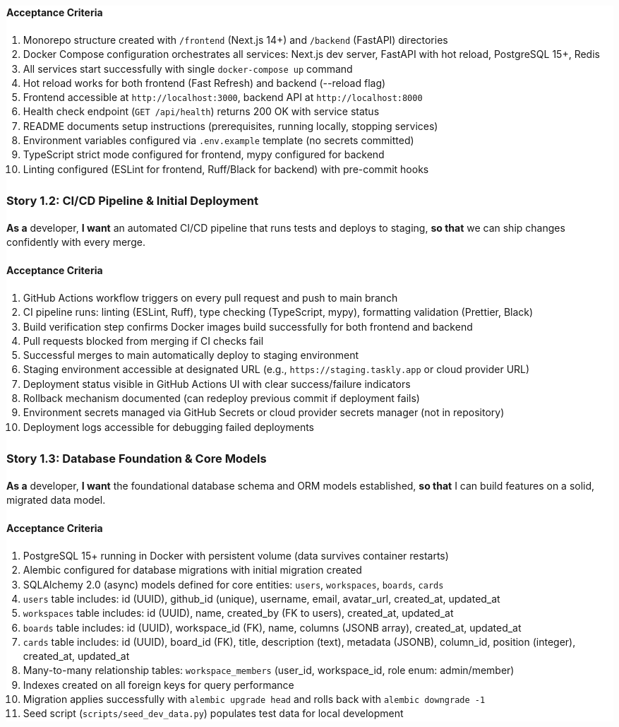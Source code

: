 #### Acceptance Criteria

1. Monorepo structure created with `/frontend` (Next.js 14+) and `/backend` (FastAPI) directories
2. Docker Compose configuration orchestrates all services: Next.js dev server, FastAPI with hot reload, PostgreSQL 15+, Redis
3. All services start successfully with single `docker-compose up` command
4. Hot reload works for both frontend (Fast Refresh) and backend (--reload flag)
5. Frontend accessible at `http://localhost:3000`, backend API at `http://localhost:8000`
6. Health check endpoint (`GET /api/health`) returns 200 OK with service status
7. README documents setup instructions (prerequisites, running locally, stopping services)
8. Environment variables configured via `.env.example` template (no secrets committed)
9. TypeScript strict mode configured for frontend, mypy configured for backend
10. Linting configured (ESLint for frontend, Ruff/Black for backend) with pre-commit hooks

### Story 1.2: CI/CD Pipeline & Initial Deployment

**As a** developer,
**I want** an automated CI/CD pipeline that runs tests and deploys to staging,
**so that** we can ship changes confidently with every merge.

#### Acceptance Criteria

1. GitHub Actions workflow triggers on every pull request and push to main branch
2. CI pipeline runs: linting (ESLint, Ruff), type checking (TypeScript, mypy), formatting validation (Prettier, Black)
3. Build verification step confirms Docker images build successfully for both frontend and backend
4. Pull requests blocked from merging if CI checks fail
5. Successful merges to main automatically deploy to staging environment
6. Staging environment accessible at designated URL (e.g., `https://staging.taskly.app` or cloud provider URL)
7. Deployment status visible in GitHub Actions UI with clear success/failure indicators
8. Rollback mechanism documented (can redeploy previous commit if deployment fails)
9. Environment secrets managed via GitHub Secrets or cloud provider secrets manager (not in repository)
10. Deployment logs accessible for debugging failed deployments

### Story 1.3: Database Foundation & Core Models

**As a** developer,
**I want** the foundational database schema and ORM models established,
**so that** I can build features on a solid, migrated data model.

#### Acceptance Criteria

1. PostgreSQL 15+ running in Docker with persistent volume (data survives container restarts)
2. Alembic configured for database migrations with initial migration created
3. SQLAlchemy 2.0 (async) models defined for core entities: `users`, `workspaces`, `boards`, `cards`
4. `users` table includes: id (UUID), github_id (unique), username, email, avatar_url, created_at, updated_at
5. `workspaces` table includes: id (UUID), name, created_by (FK to users), created_at, updated_at
6. `boards` table includes: id (UUID), workspace_id (FK), name, columns (JSONB array), created_at, updated_at
7. `cards` table includes: id (UUID), board_id (FK), title, description (text), metadata (JSONB), column_id, position (integer), created_at, updated_at
8. Many-to-many relationship tables: `workspace_members` (user_id, workspace_id, role enum: admin/member)
9. Indexes created on all foreign keys for query performance
10. Migration applies successfully with `alembic upgrade head` and rolls back with `alembic downgrade -1`
11. Seed script (`scripts/seed_dev_data.py`) populates test data for local development
